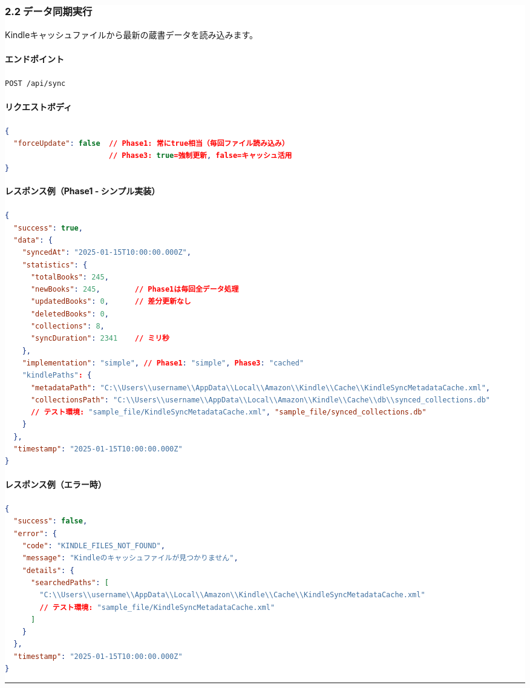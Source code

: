 ### 2.2 データ同期実行
Kindleキャッシュファイルから最新の蔵書データを読み込みます。

#### エンドポイント
```
POST /api/sync
```

#### リクエストボディ
```json
{
  "forceUpdate": false  // Phase1: 常にtrue相当（毎回ファイル読み込み）
                        // Phase3: true=強制更新, false=キャッシュ活用
}
```

#### レスポンス例（Phase1 - シンプル実装）
```json
{
  "success": true,
  "data": {
    "syncedAt": "2025-01-15T10:00:00.000Z",
    "statistics": {
      "totalBooks": 245,
      "newBooks": 245,        // Phase1は毎回全データ処理
      "updatedBooks": 0,      // 差分更新なし
      "deletedBooks": 0,
      "collections": 8,
      "syncDuration": 2341    // ミリ秒
    },
    "implementation": "simple", // Phase1: "simple", Phase3: "cached"
    "kindlePaths": {
      "metadataPath": "C:\\Users\\username\\AppData\\Local\\Amazon\\Kindle\\Cache\\KindleSyncMetadataCache.xml",
      "collectionsPath": "C:\\Users\\username\\AppData\\Local\\Amazon\\Kindle\\Cache\\db\\synced_collections.db"
      // テスト環境: "sample_file/KindleSyncMetadataCache.xml", "sample_file/synced_collections.db"
    }
  },
  "timestamp": "2025-01-15T10:00:00.000Z"
}
```

#### レスポンス例（エラー時）
```json
{
  "success": false,
  "error": {
    "code": "KINDLE_FILES_NOT_FOUND",
    "message": "Kindleのキャッシュファイルが見つかりません",
    "details": {
      "searchedPaths": [
        "C:\\Users\\username\\AppData\\Local\\Amazon\\Kindle\\Cache\\KindleSyncMetadataCache.xml"
        // テスト環境: "sample_file/KindleSyncMetadataCache.xml"
      ]
    }
  },
  "timestamp": "2025-01-15T10:00:00.000Z"
}
```

---